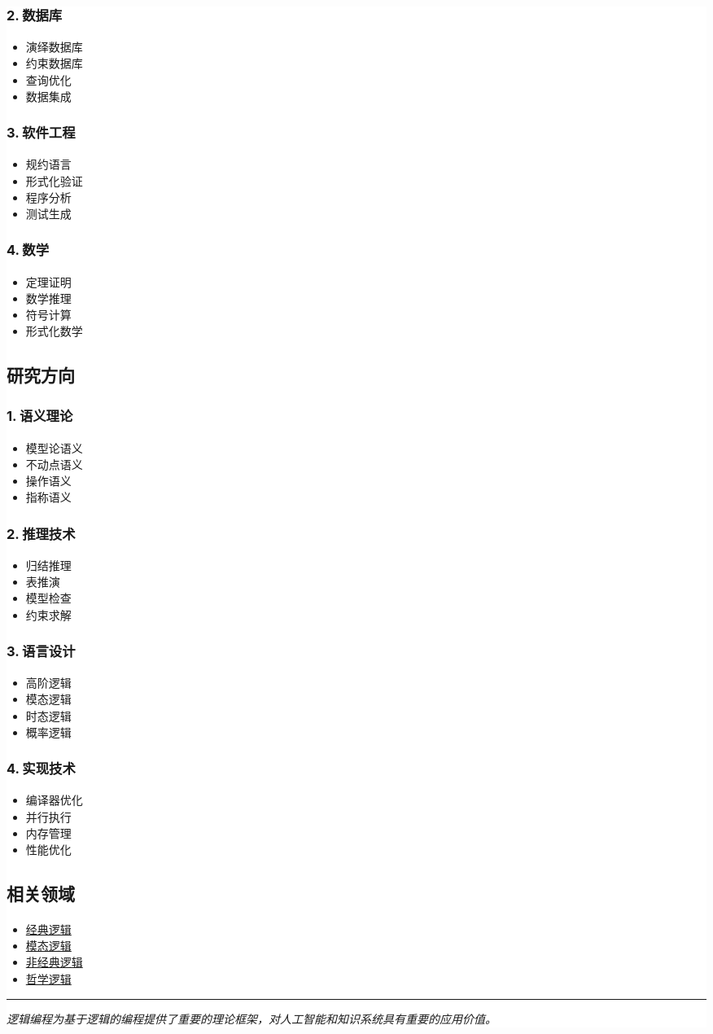 ### 2. 数据库
- 演绎数据库
- 约束数据库
- 查询优化
- 数据集成

### 3. 软件工程
- 规约语言
- 形式化验证
- 程序分析
- 测试生成

### 4. 数学
- 定理证明
- 数学推理
- 符号计算
- 形式化数学

## 研究方向

### 1. 语义理论
- 模型论语义
- 不动点语义
- 操作语义
- 指称语义

### 2. 推理技术
- 归结推理
- 表推演
- 模型检查
- 约束求解

### 3. 语言设计
- 高阶逻辑
- 模态逻辑
- 时态逻辑
- 概率逻辑

### 4. 实现技术
- 编译器优化
- 并行执行
- 内存管理
- 性能优化

## 相关领域

- [经典逻辑](../01-Classical-Logic/README.md)
- [模态逻辑](../02-Modal-Logic/README.md)
- [非经典逻辑](../03-Non-Classical-Logic.md)
- [哲学逻辑](../04-Philosophical-Logic/README.md)

---

*逻辑编程为基于逻辑的编程提供了重要的理论框架，对人工智能和知识系统具有重要的应用价值。* 